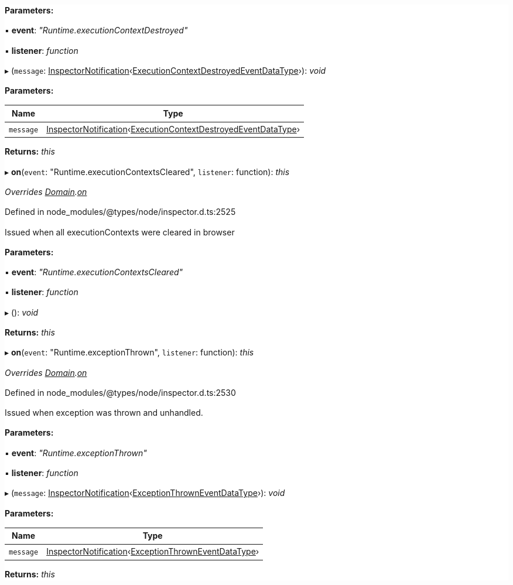 **Parameters:**

▪ **event**: *"Runtime.executionContextDestroyed"*

▪ **listener**: *function*

▸ (`message`: [InspectorNotification](../interfaces/_inspector_.inspectornotification.md)‹[ExecutionContextDestroyedEventDataType](../interfaces/_inspector_.runtime.executioncontextdestroyedeventdatatype.md)›): *void*

**Parameters:**

Name | Type |
------ | ------ |
`message` | [InspectorNotification](../interfaces/_inspector_.inspectornotification.md)‹[ExecutionContextDestroyedEventDataType](../interfaces/_inspector_.runtime.executioncontextdestroyedeventdatatype.md)› |

**Returns:** *this*

▸ **on**(`event`: "Runtime.executionContextsCleared", `listener`: function): *this*

*Overrides [Domain](_domain_.domain.md).[on](_domain_.domain.md#on)*

Defined in node_modules/@types/node/inspector.d.ts:2525

Issued when all executionContexts were cleared in browser

**Parameters:**

▪ **event**: *"Runtime.executionContextsCleared"*

▪ **listener**: *function*

▸ (): *void*

**Returns:** *this*

▸ **on**(`event`: "Runtime.exceptionThrown", `listener`: function): *this*

*Overrides [Domain](_domain_.domain.md).[on](_domain_.domain.md#on)*

Defined in node_modules/@types/node/inspector.d.ts:2530

Issued when exception was thrown and unhandled.

**Parameters:**

▪ **event**: *"Runtime.exceptionThrown"*

▪ **listener**: *function*

▸ (`message`: [InspectorNotification](../interfaces/_inspector_.inspectornotification.md)‹[ExceptionThrownEventDataType](../interfaces/_inspector_.runtime.exceptionthrowneventdatatype.md)›): *void*

**Parameters:**

Name | Type |
------ | ------ |
`message` | [InspectorNotification](../interfaces/_inspector_.inspectornotification.md)‹[ExceptionThrownEventDataType](../interfaces/_inspector_.runtime.exceptionthrowneventdatatype.md)› |

**Returns:** *this*
